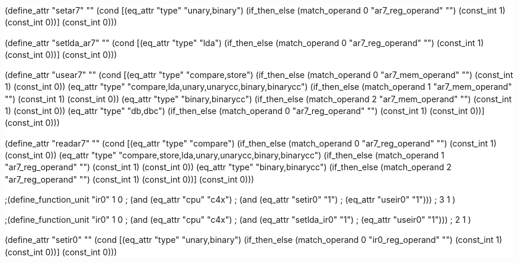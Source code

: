 (define_attr "setar7" ""
       (cond [(eq_attr "type" "unary,binary")
                       (if_then_else (match_operand 0 "ar7_reg_operand" "")
                                     (const_int 1) (const_int 0))]
             (const_int 0)))

(define_attr "setlda_ar7" ""
       (cond [(eq_attr "type" "lda")
                       (if_then_else (match_operand 0 "ar7_reg_operand" "")
                                     (const_int 1) (const_int 0))]
             (const_int 0)))

(define_attr "usear7" ""
       (cond [(eq_attr "type" "compare,store")
                       (if_then_else (match_operand 0 "ar7_mem_operand" "")
                                     (const_int 1) (const_int 0))
              (eq_attr "type" "compare,lda,unary,unarycc,binary,binarycc")
                       (if_then_else (match_operand 1 "ar7_mem_operand" "")
                                     (const_int 1) (const_int 0))
              (eq_attr "type" "binary,binarycc")
                       (if_then_else (match_operand 2 "ar7_mem_operand" "")
                                     (const_int 1) (const_int 0))
              (eq_attr "type" "db,dbc")
                       (if_then_else (match_operand 0 "ar7_reg_operand" "")
                                     (const_int 1) (const_int 0))]
             (const_int 0)))

(define_attr "readar7" ""
       (cond [(eq_attr "type" "compare")
                       (if_then_else (match_operand 0 "ar7_reg_operand" "")
                                     (const_int 1) (const_int 0))
              (eq_attr "type" "compare,store,lda,unary,unarycc,binary,binarycc")
                       (if_then_else (match_operand 1 "ar7_reg_operand" "")
                                     (const_int 1) (const_int 0))
              (eq_attr "type" "binary,binarycc")
                       (if_then_else (match_operand 2 "ar7_reg_operand" "")
                                     (const_int 1) (const_int 0))]
             (const_int 0)))

;(define_function_unit "ir0" 1 0
;       (and (eq_attr "cpu" "c4x")
;            (and (eq_attr "setir0" "1")
;                 (eq_attr "useir0" "1")))
;       3 1 )

;(define_function_unit "ir0" 1 0
;       (and (eq_attr "cpu" "c4x")
;            (and (eq_attr "setlda_ir0" "1")
;                 (eq_attr "useir0" "1")))
;       2 1 )

(define_attr "setir0" ""
       (cond [(eq_attr "type" "unary,binary")
                       (if_then_else (match_operand 0 "ir0_reg_operand" "")
                                     (const_int 1) (const_int 0))]
             (const_int 0)))

